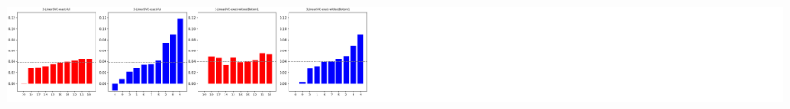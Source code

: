 <img src="GaussianExperimentB-1-size10_exact/3-LinearSVC-exact-full/plot_shapley_values.png" width="200" alt="3-LinearSVC-exact-full"><img src="GaussianExperimentB-1-size10_exact/3-LinearSVC-exact-withoutBottom1/plot_shapley_values.png" width="200" alt="3-LinearSVC-exact-withoutBottom1">